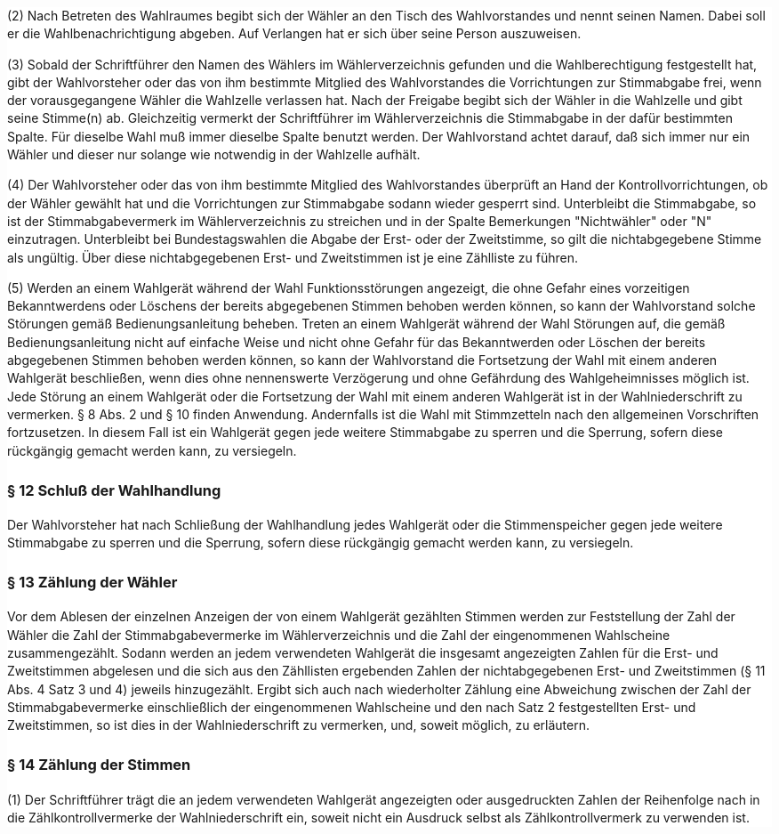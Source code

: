(2) Nach Betreten des Wahlraumes begibt sich der Wähler an den Tisch des Wahlvorstandes und nennt seinen Namen. Dabei soll er die Wahlbenachrichtigung abgeben. Auf Verlangen hat er sich über seine Person auszuweisen.

(3) Sobald der Schriftführer den Namen des Wählers im Wählerverzeichnis gefunden und die Wahlberechtigung festgestellt hat, gibt der Wahlvorsteher oder das von ihm bestimmte Mitglied des Wahlvorstandes die Vorrichtungen zur Stimmabgabe frei, wenn der vorausgegangene Wähler die Wahlzelle verlassen hat. Nach der Freigabe begibt sich der Wähler in die Wahlzelle und gibt seine Stimme(n) ab. Gleichzeitig vermerkt der Schriftführer im Wählerverzeichnis die Stimmabgabe in der dafür bestimmten Spalte. Für dieselbe Wahl muß immer dieselbe Spalte benutzt werden. Der Wahlvorstand achtet darauf, daß sich immer nur ein Wähler und dieser nur solange wie notwendig in der Wahlzelle aufhält.

(4) Der Wahlvorsteher oder das von ihm bestimmte Mitglied des Wahlvorstandes überprüft an Hand der Kontrollvorrichtungen, ob der Wähler gewählt hat und die Vorrichtungen zur Stimmabgabe sodann wieder gesperrt sind. Unterbleibt die Stimmabgabe, so ist der Stimmabgabevermerk im Wählerverzeichnis zu streichen und in der Spalte Bemerkungen "Nichtwähler" oder "N" einzutragen. Unterbleibt bei Bundestagswahlen die Abgabe der Erst- oder der Zweitstimme, so gilt die nichtabgegebene Stimme als ungültig. Über diese nichtabgegebenen Erst- und Zweitstimmen ist je eine Zählliste zu führen.

(5) Werden an einem Wahlgerät während der Wahl Funktionsstörungen angezeigt, die ohne Gefahr eines vorzeitigen Bekanntwerdens oder Löschens der bereits abgegebenen Stimmen behoben werden können, so kann der Wahlvorstand solche Störungen gemäß Bedienungsanleitung beheben. Treten an einem Wahlgerät während der Wahl Störungen auf, die gemäß Bedienungsanleitung nicht auf einfache Weise und nicht ohne Gefahr für das Bekanntwerden oder Löschen der bereits abgegebenen Stimmen behoben werden können, so kann der Wahlvorstand die Fortsetzung der Wahl mit einem anderen Wahlgerät beschließen, wenn dies ohne nennenswerte Verzögerung und ohne Gefährdung des Wahlgeheimnisses möglich ist. Jede Störung an einem Wahlgerät oder die Fortsetzung der Wahl mit einem anderen Wahlgerät ist in der Wahlniederschrift zu vermerken. § 8 Abs. 2 und § 10 finden Anwendung. Andernfalls ist die Wahl mit Stimmzetteln nach den allgemeinen Vorschriften fortzusetzen. In diesem Fall ist ein Wahlgerät gegen jede weitere Stimmabgabe zu sperren und die Sperrung, sofern diese rückgängig gemacht werden kann, zu versiegeln.


### § 12 Schluß der Wahlhandlung

Der Wahlvorsteher hat nach Schließung der Wahlhandlung jedes Wahlgerät oder die Stimmenspeicher gegen jede weitere Stimmabgabe zu sperren und die Sperrung, sofern diese rückgängig gemacht werden kann, zu versiegeln.


### § 13 Zählung der Wähler

Vor dem Ablesen der einzelnen Anzeigen der von einem Wahlgerät gezählten Stimmen werden zur Feststellung der Zahl der Wähler die Zahl der Stimmabgabevermerke im Wählerverzeichnis und die Zahl der eingenommenen Wahlscheine zusammengezählt. Sodann werden an jedem verwendeten Wahlgerät die insgesamt angezeigten Zahlen für die Erst- und Zweitstimmen abgelesen und die sich aus den Zähllisten ergebenden Zahlen der nichtabgegebenen Erst- und Zweitstimmen (§ 11 Abs. 4 Satz 3 und 4) jeweils hinzugezählt. Ergibt sich auch nach wiederholter Zählung eine Abweichung zwischen der Zahl der Stimmabgabevermerke einschließlich der eingenommenen Wahlscheine und den nach Satz 2 festgestellten Erst- und Zweitstimmen, so ist dies in der Wahlniederschrift zu vermerken, und, soweit möglich, zu erläutern.


### § 14 Zählung der Stimmen

(1) Der Schriftführer trägt die an jedem verwendeten Wahlgerät angezeigten oder ausgedruckten Zahlen der Reihenfolge nach in die Zählkontrollvermerke der Wahlniederschrift ein, soweit nicht ein Ausdruck selbst als Zählkontrollvermerk zu verwenden ist.

